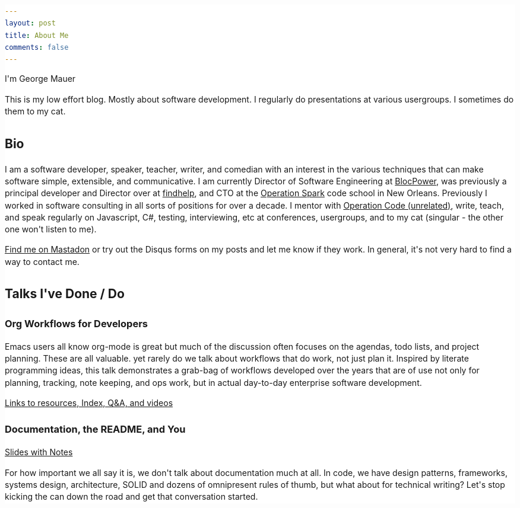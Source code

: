 ```yaml
---
layout: post
title: About Me
comments: false
---
```


<style>
h3 + p > a + a:before {
   content: "| ";
}
</style>

I'm George Mauer

This is my low effort blog. Mostly about software development. I regularly do presentations at various usergroups. I sometimes do them to my cat.

## Bio

I am a software developer, speaker, teacher, writer, and comedian with an interest in the various techniques that can make software simple, extensible, and communicative.  I am currently Director of Software Engineering at [BlocPower](https://www.blocpower.io/), was previously a principal developer and Director over at [findhelp](http://findhelp.org), and CTO at the [Operation Spark](https://operationspark.org/) code school in New Orleans. Previously I worked in software consulting in all sorts of positions for over a decade. I mentor with [Operation Code (unrelated)](https://operationcode.org/), write, teach, and speak regularly on Javascript, C#, testing, interviewing, etc at conferences, usergroups, and to my cat (singular - the other one won't listen to me).

[Find me on Mastadon](https://emacs.ch/@togakangaroo) or try out the Disqus forms on my posts and let me know if they work. In general, it's not very hard to find a way to contact me.

## Talks I've Done / Do

### Org Workflows for Developers

Emacs users all know org-mode is great but much of the discussion often focuses on the agendas, todo lists, and project planning. These are all valuable. yet rarely do we talk about workflows that do work, not just plan it. Inspired by literate programming ideas, this talk demonstrates a grab-bag of workflows developed over the years that are of use not only for planning, tracking, note keeping, and ops work, but in actual day-to-day enterprise software development.


[Links to resources, Index, Q&A, and videos](https://emacsconf.org/2022/talks/workflows/)

### Documentation, the README, and You

[Slides with Notes](https://docs.google.com/presentation/d/1IQd4LWuGAwPm1VEUf2-ta-zh2t4VQbLuqBrinQagPlI/edit?usp=sharing)

For how important we all say it is, we don't talk about documentation much at all. In code, we have design patterns, frameworks, systems design, architecture, SOLID and dozens of omnipresent rules of thumb, but what about for technical writing? Let's stop kicking the can down the road and get that conversation started.
